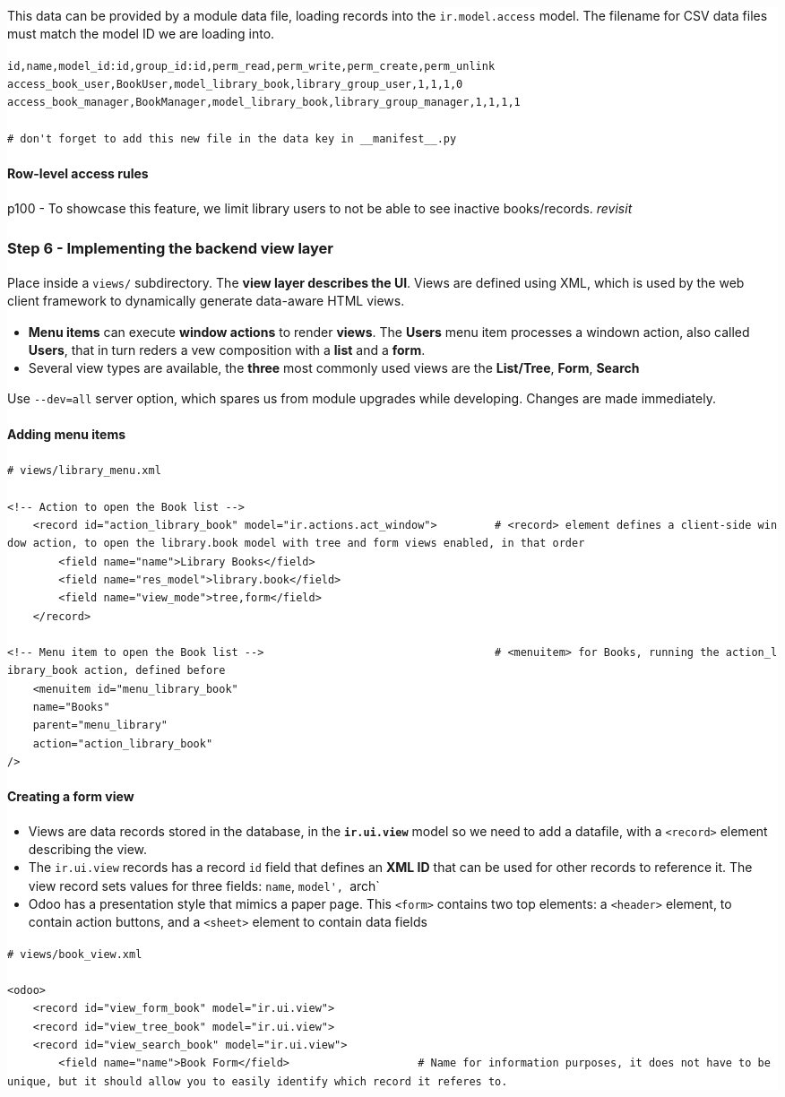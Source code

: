 
This data can be provided by a module data file, loading records into the `ir.model.access` model. The filename for CSV data files must match the model ID we are loading into.
```
id,name,model_id:id,group_id:id,perm_read,perm_write,perm_create,perm_unlink
access_book_user,BookUser,model_library_book,library_group_user,1,1,1,0
access_book_manager,BookManager,model_library_book,library_group_manager,1,1,1,1

# don't forget to add this new file in the data key in __manifest__.py
```

#### Row-level access rules
p100 - To showcase this feature, we limit library users to not be able to see inactive books/records. *revisit*

### Step 6 - Implementing the backend view layer

Place inside a `views/` subdirectory. The **view layer describes the UI**. Views are defined using XML, which is used by the web client framework to dynamically generate data-aware HTML views.
+ **Menu items** can execute **window actions** to render **views**. The **Users** menu item processes a windown action, also called **Users**, that in turn reders a vew composition with a **list** and a **form**.
+ Several view types are available, the **three** most commonly used views are the **List/Tree**, **Form**, **Search**

Use `--dev=all` server option, which spares us from module upgrades while developing. Changes are made immediately.

#### Adding menu items
```
# views/library_menu.xml

<!-- Action to open the Book list -->
    <record id="action_library_book" model="ir.actions.act_window">         # <record> element defines a client-side window action, to open the library.book model with tree and form views enabled, in that order
        <field name="name">Library Books</field>
        <field name="res_model">library.book</field>
        <field name="view_mode">tree,form</field>
    </record>

<!-- Menu item to open the Book list -->                                    # <menuitem> for Books, running the action_library_book action, defined before 
    <menuitem id="menu_library_book"
    name="Books"
    parent="menu_library"
    action="action_library_book"
/>
```

#### Creating a form view
+ Views are data records stored in the database, in the **`ir.ui.view`** model so we need to add a datafile, with a `<record>` element describing the view.
+ The `ir.ui.view` records has a record `id` field that defines an **XML ID** that can be used for other records to reference it. The view record sets values for three fields: `name`, `model', `arch`
+ Odoo has a presentation style that mimics a paper page. This `<form>` contains two top elements: a `<header>` element, to contain action buttons, and a `<sheet>` element to contain data fields
```
# views/book_view.xml

<odoo>
    <record id="view_form_book" model="ir.ui.view">
    <record id="view_tree_book" model="ir.ui.view">
    <record id="view_search_book" model="ir.ui.view">
        <field name="name">Book Form</field>                    # Name for information purposes, it does not have to be unique, but it should allow you to easily identify which record it referes to.
```